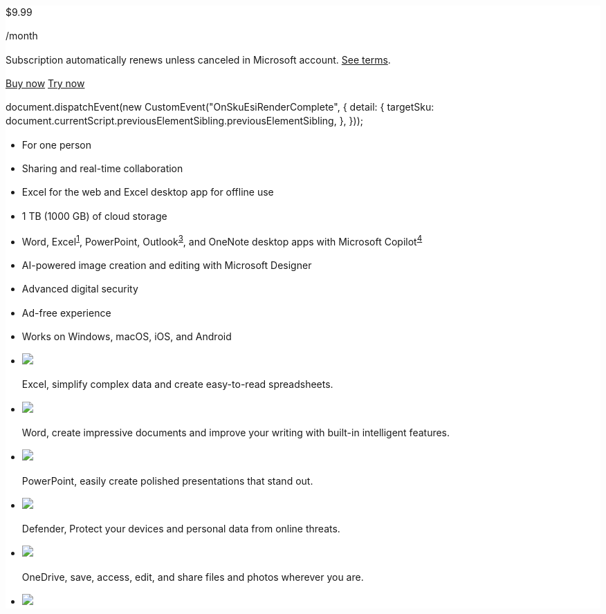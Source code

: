 $9.99

/month

Subscription automatically renews unless canceled in Microsoft account. [See terms](https://go.microsoft.com/fwlink/?linkid=2265909).

[Buy now](https://go.microsoft.com/fwlink/p/?LinkID=2111558&clcid=0x409&culture=en-us&country=us) [Try now](https://go.microsoft.com/fwlink/?linkid=2204492&clcid=0x409&culture=en-us&country=us)

document.dispatchEvent(new CustomEvent("OnSkuEsiRenderComplete", { detail: { targetSku: document.currentScript.previousElementSibling.previousElementSibling, }, }));

- For one person
    
- Sharing and real-time collaboration
    
- Excel for the web and Excel desktop app for offline use
    
- 1 TB (1000 GB) of cloud storage
    
- Word, Excel<sup><a aria-label="Footnote 1" href="https://www.microsoft.com/en-us/microsoft-365/excel#footnote-1" class="ms-rte-link">1</a></sup>, PowerPoint, Outlook<sup><a aria-label="Footnote 3" href="https://www.microsoft.com/en-us/microsoft-365/excel#footnote-3" class="ms-rte-link">3</a></sup>, and OneNote desktop apps with Microsoft Copilot<sup><a aria-label="Footnote 4" href="https://www.microsoft.com/en-us/microsoft-365/excel#footnote-4" class="ms-rte-link">4</a></sup>
    
- AI-powered image creation and editing with Microsoft Designer
    
- Advanced digital security
    
- Ad-free experience
    
- Works on Windows, macOS, iOS, and Android
    

- ![](https://cdn-dynmedia-1.microsoft.com/is/content/microsoftcorp/Icon-Excel-28x281?resMode=sharp2&op_usm=1.5,0.65,15,0&wid=32&hei=32&qlt=100&fit=constrain)
    
    Excel, simplify complex data and create easy-to-read spreadsheets.
    
- ![](https://cdn-dynmedia-1.microsoft.com/is/content/microsoftcorp/Icon-Word-28x281?resMode=sharp2&op_usm=1.5,0.65,15,0&wid=32&hei=32&qlt=100&fit=constrain)
    
    Word, create impressive documents and improve your writing with built-in intelligent features.
    
- ![](https://cdn-dynmedia-1.microsoft.com/is/content/microsoftcorp/Icon-Powerpoint-28x281?resMode=sharp2&op_usm=1.5,0.65,15,0&wid=32&hei=32&qlt=100&fit=constrain)
    
    PowerPoint, easily create polished presentations that stand out.
    
- ![](https://cdn-dynmedia-1.microsoft.com/is/image/microsoftcorp/mcaps-products_icon-defender?resMode=sharp2&op_usm=1.5,0.65,15,0&wid=32&hei=32&qlt=100&fit=constrain)
    
    Defender, Protect your devices and personal data from online threats.
    
- ![](https://cdn-dynmedia-1.microsoft.com/is/content/microsoftcorp/Icon-OneDrive-28x281?resMode=sharp2&op_usm=1.5,0.65,15,0&wid=32&hei=32&qlt=100&fit=constrain)
    
    OneDrive, save, access, edit, and share files and photos wherever you are.
    
- ![](https://cdn-dynmedia-1.microsoft.com/is/content/microsoftcorp/Icon-Outlook-28x281?resMode=sharp2&op_usm=1.5,0.65,15,0&wid=32&hei=32&qlt=100&fit=constrain)
    